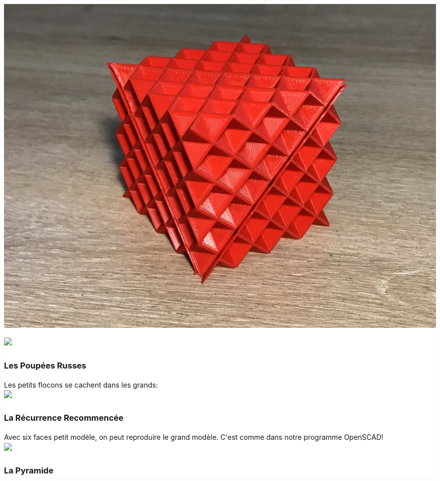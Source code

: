 ![](images/flocon_3d_complet.jpg)

![](images/flocon_3d_complet.gif)

### Les Poupées Russes

Les petits flocons se cachent dans les grands:  
![](images/poupees_russes.gif)

### La Récurrence Recommencée

Avec six faces petit modèle, on peut reproduire le grand modèle. C'est comme dans notre programme OpenSCAD!  
![](images/flocon_3d_recurrence.gif)

### La Pyramide

